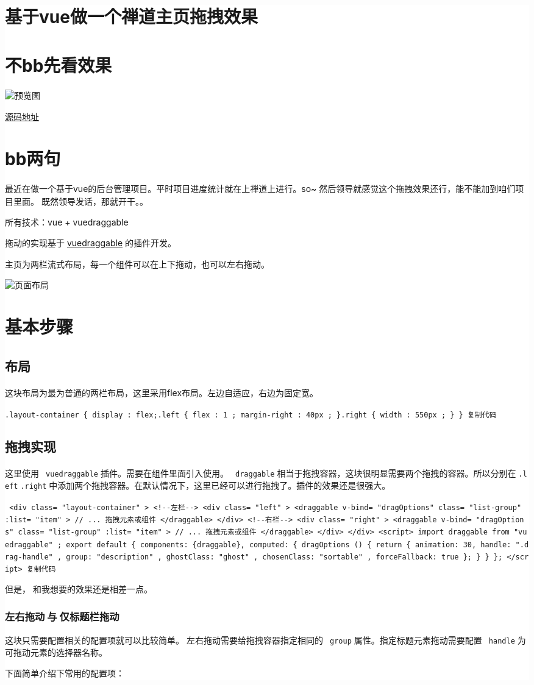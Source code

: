 # 基于vue做一个禅道主页拖拽效果 #

# 不bb先看效果 #

![预览图](https://user-gold-cdn.xitu.io/2019/5/26/16af4728aaae8fec?imageslim)

[源码地址]( https://link.juejin.im?target=https%3A%2F%2Fgithub.com%2Fhecun0000%2Fvue-dnd-kon )

# bb两句 #

最近在做一个基于vue的后台管理项目。平时项目进度统计就在上禅道上进行。so~ 然后领导就感觉这个拖拽效果还行，能不能加到咱们项目里面。 既然领导发话，那就开干。。

所有技术：vue + vuedraggable

拖动的实现基于 [vuedraggable]( https://link.juejin.im?target=https%3A%2F%2Fgithub.com%2FSortableJS%2FVue.Draggable ) 的插件开发。

主页为两栏流式布局，每一个组件可以在上下拖动，也可以左右拖动。

![页面布局](https://user-gold-cdn.xitu.io/2019/5/26/16af480b7dcc4314?imageView2/0/w/1280/h/960/ignore-error/1)

# 基本步骤 #

## 布局 ##

这块布局为最为普通的两栏布局，这里采用flex布局。左边自适应，右边为固定宽。

`.layout-container { display : flex;.left { flex : 1 ; margin-right : 40px ; }.right { width : 550px ; } } 复制代码`

## 拖拽实现 ##

这里使用 ` vuedraggable` 插件。需要在组件里面引入使用。 ` draggable` 相当于拖拽容器，这块很明显需要两个拖拽的容器。所以分别在 `.left` `.right` 中添加两个拖拽容器。在默认情况下，这里已经可以进行拖拽了。插件的效果还是很强大。

` <div class= "layout-container" > <!--左栏--> <div class= "left" > <draggable v-bind= "dragOptions" class= "list-group" :list= "item" > // ... 拖拽元素或组件 </draggable> </div> <!--右栏--> <div class= "right" > <draggable v-bind= "dragOptions" class= "list-group" :list= "item" > // ... 拖拽元素或组件 </draggable> </div> </div> <script> import draggable from "vuedraggable" ; export default { components: {draggable}, computed: { dragOptions () { return { animation: 30, handle: ".drag-handle" , group: "description" , ghostClass: "ghost" , chosenClass: "sortable" , forceFallback: true }; } } }; </script> 复制代码`

但是， 和我想要的效果还是相差一点。

### 左右拖动 与 仅标题栏拖动 ###

这块只需要配置相关的配置项就可以比较简单。 左右拖动需要给拖拽容器指定相同的 ` group` 属性。指定标题元素拖动需要配置 ` handle` 为可拖动元素的选择器名称。

下面简单介绍下常用的配置项：
